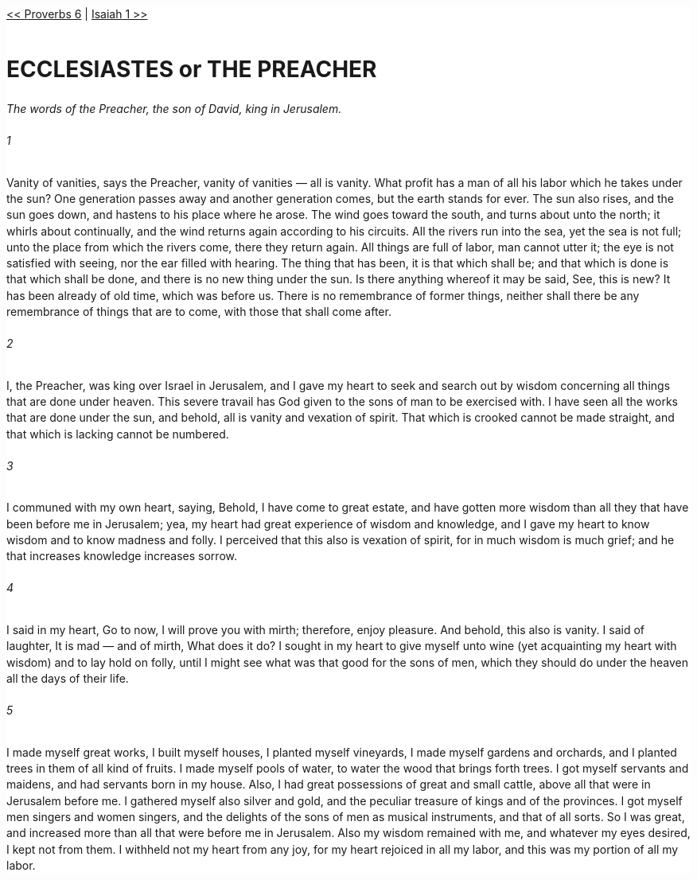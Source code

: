 [<< Proverbs 6](Proverbs%206)  |  [Isaiah 1 >>](Isaiah%201)

# ECCLESIASTES or THE PREACHER

*The words of the Preacher, the son of David, king in Jerusalem.*

###### 1
Vanity of vanities, says the Preacher, vanity of vanities — all is vanity. What profit has a man of all his labor which he takes under the sun? One generation passes away and another generation comes, but the earth stands for ever. The sun also rises, and the sun goes down, and hastens to his place where he arose. The wind goes toward the south, and turns about unto the north; it whirls about continually, and the wind returns again according to his circuits. All the rivers run into the sea, yet the sea is not full; unto the place from which the rivers come, there they return again. All things are full of labor, man cannot utter it; the eye is not satisfied with seeing, nor the ear filled with hearing. The thing that has been, it is that which shall be; and that which is done is that which shall be done, and there is no new thing under the sun. Is there anything whereof it may be said, See, this is new? It has been already of old time, which was before us. There is no remembrance of former things, neither shall there be any remembrance of things that are to come, with those that shall come after.

###### 2
I, the Preacher, was king over Israel in Jerusalem, and I gave my heart to seek and search out by wisdom concerning all things that are done under heaven. This severe travail has God given to the sons of man to be exercised with. I have seen all the works that are done under the sun, and behold, all is vanity and vexation of spirit. That which is crooked cannot be made straight, and that which is lacking cannot be numbered.

###### 3
I communed with my own heart, saying, Behold, I have come to great estate, and have gotten more wisdom than all they that have been before me in Jerusalem; yea, my heart had great experience of wisdom and knowledge, and I gave my heart to know wisdom and to know madness and folly. I perceived that this also is vexation of spirit, for in much wisdom is much grief; and he that increases knowledge increases sorrow.

###### 4
I said in my heart, Go to now, I will prove you with mirth; therefore, enjoy pleasure. And behold, this also is vanity. I said of laughter, It is mad — and of mirth, What does it do? I sought in my heart to give myself unto wine (yet acquainting my heart with wisdom) and to lay hold on folly, until I might see what was that good for the sons of men, which they should do under the heaven all the days of their life.

###### 5
I made myself great works, I built myself houses, I planted myself vineyards, I made myself gardens and orchards, and I planted trees in them of all kind of fruits. I made myself pools of water, to water the wood that brings forth trees. I got myself servants and maidens, and had servants born in my house. Also, I had great possessions of great and small cattle, above all that were in Jerusalem before me. I gathered myself also silver and gold, and the peculiar treasure of kings and of the provinces. I got myself men singers and women singers, and the delights of the sons of men as musical instruments, and that of all sorts. So I was great, and increased more than all that were before me in Jerusalem. Also my wisdom remained with me, and whatever my eyes desired, I kept not from them. I withheld not my heart from any joy, for my heart rejoiced in all my labor, and this was my portion of all my labor.
